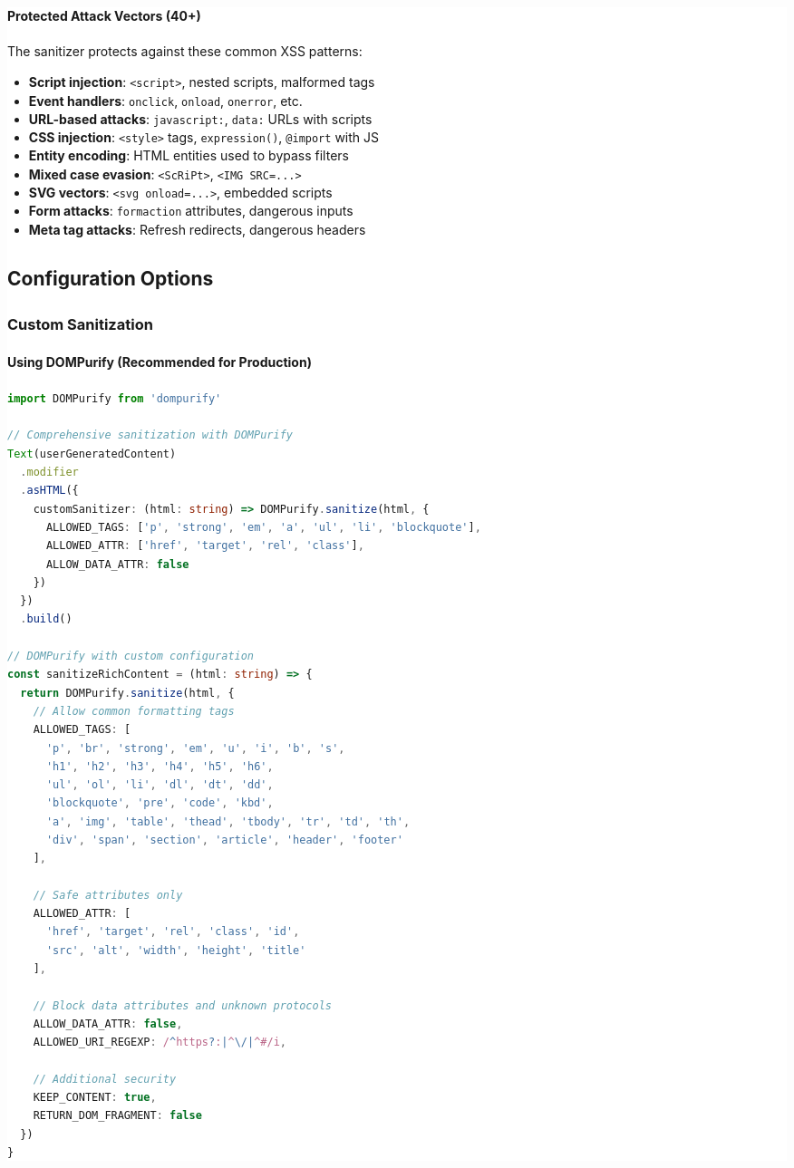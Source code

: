 #### Protected Attack Vectors (40+)

The sanitizer protects against these common XSS patterns:

- **Script injection**: `<script>`, nested scripts, malformed tags
- **Event handlers**: `onclick`, `onload`, `onerror`, etc.
- **URL-based attacks**: `javascript:`, `data:` URLs with scripts
- **CSS injection**: `<style>` tags, `expression()`, `@import` with JS
- **Entity encoding**: HTML entities used to bypass filters
- **Mixed case evasion**: `<ScRiPt>`, `<IMG SRC=...>`
- **SVG vectors**: `<svg onload=...>`, embedded scripts
- **Form attacks**: `formaction` attributes, dangerous inputs
- **Meta tag attacks**: Refresh redirects, dangerous headers

## Configuration Options

### Custom Sanitization

#### Using DOMPurify (Recommended for Production)

```typescript
import DOMPurify from 'dompurify'

// Comprehensive sanitization with DOMPurify
Text(userGeneratedContent)
  .modifier
  .asHTML({
    customSanitizer: (html: string) => DOMPurify.sanitize(html, {
      ALLOWED_TAGS: ['p', 'strong', 'em', 'a', 'ul', 'li', 'blockquote'],
      ALLOWED_ATTR: ['href', 'target', 'rel', 'class'],
      ALLOW_DATA_ATTR: false
    })
  })
  .build()

// DOMPurify with custom configuration
const sanitizeRichContent = (html: string) => {
  return DOMPurify.sanitize(html, {
    // Allow common formatting tags
    ALLOWED_TAGS: [
      'p', 'br', 'strong', 'em', 'u', 'i', 'b', 's', 
      'h1', 'h2', 'h3', 'h4', 'h5', 'h6',
      'ul', 'ol', 'li', 'dl', 'dt', 'dd',
      'blockquote', 'pre', 'code', 'kbd',
      'a', 'img', 'table', 'thead', 'tbody', 'tr', 'td', 'th',
      'div', 'span', 'section', 'article', 'header', 'footer'
    ],
    
    // Safe attributes only
    ALLOWED_ATTR: [
      'href', 'target', 'rel', 'class', 'id', 
      'src', 'alt', 'width', 'height', 'title'
    ],
    
    // Block data attributes and unknown protocols
    ALLOW_DATA_ATTR: false,
    ALLOWED_URI_REGEXP: /^https?:|^\/|^#/i,
    
    // Additional security
    KEEP_CONTENT: true,
    RETURN_DOM_FRAGMENT: false
  })
}
```